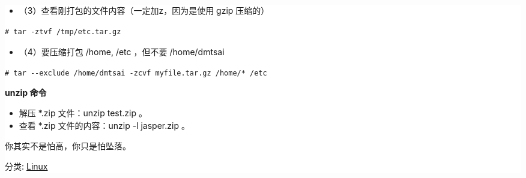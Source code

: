 - （3）查看刚打包的文件内容（一定加z，因为是使用 gzip 压缩的）

```
# tar -ztvf /tmp/etc.tar.gz
```

- （4）要压缩打包 /home, /etc ，但不要 /home/dmtsai

```
# tar --exclude /home/dmtsai -zcvf myfile.tar.gz /home/* /etc
```

**unzip 命令**

- 解压 *.zip 文件：unzip test.zip 。
- 查看 *.zip 文件的内容：unzip -l jasper.zip 。

 

你其实不是怕高，你只是怕坠落。

分类: [Linux](https://www.cnblogs.com/yangmaosen/category/1655733.html)
